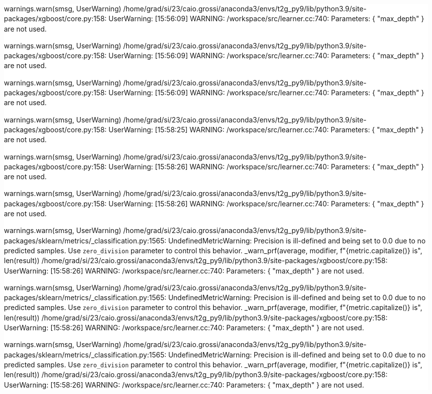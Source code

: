   warnings.warn(smsg, UserWarning)
/home/grad/si/23/caio.grossi/anaconda3/envs/t2g_py9/lib/python3.9/site-packages/xgboost/core.py:158: UserWarning: [15:56:09] WARNING: /workspace/src/learner.cc:740: 
Parameters: { "max_depth" } are not used.

  warnings.warn(smsg, UserWarning)
/home/grad/si/23/caio.grossi/anaconda3/envs/t2g_py9/lib/python3.9/site-packages/xgboost/core.py:158: UserWarning: [15:56:09] WARNING: /workspace/src/learner.cc:740: 
Parameters: { "max_depth" } are not used.

  warnings.warn(smsg, UserWarning)
/home/grad/si/23/caio.grossi/anaconda3/envs/t2g_py9/lib/python3.9/site-packages/xgboost/core.py:158: UserWarning: [15:56:09] WARNING: /workspace/src/learner.cc:740: 
Parameters: { "max_depth" } are not used.

  warnings.warn(smsg, UserWarning)
/home/grad/si/23/caio.grossi/anaconda3/envs/t2g_py9/lib/python3.9/site-packages/xgboost/core.py:158: UserWarning: [15:58:25] WARNING: /workspace/src/learner.cc:740: 
Parameters: { "max_depth" } are not used.

  warnings.warn(smsg, UserWarning)
/home/grad/si/23/caio.grossi/anaconda3/envs/t2g_py9/lib/python3.9/site-packages/xgboost/core.py:158: UserWarning: [15:58:26] WARNING: /workspace/src/learner.cc:740: 
Parameters: { "max_depth" } are not used.

  warnings.warn(smsg, UserWarning)
/home/grad/si/23/caio.grossi/anaconda3/envs/t2g_py9/lib/python3.9/site-packages/xgboost/core.py:158: UserWarning: [15:58:26] WARNING: /workspace/src/learner.cc:740: 
Parameters: { "max_depth" } are not used.

  warnings.warn(smsg, UserWarning)
/home/grad/si/23/caio.grossi/anaconda3/envs/t2g_py9/lib/python3.9/site-packages/sklearn/metrics/_classification.py:1565: UndefinedMetricWarning: Precision is ill-defined and being set to 0.0 due to no predicted samples. Use `zero_division` parameter to control this behavior.
  _warn_prf(average, modifier, f"{metric.capitalize()} is", len(result))
/home/grad/si/23/caio.grossi/anaconda3/envs/t2g_py9/lib/python3.9/site-packages/xgboost/core.py:158: UserWarning: [15:58:26] WARNING: /workspace/src/learner.cc:740: 
Parameters: { "max_depth" } are not used.

  warnings.warn(smsg, UserWarning)
/home/grad/si/23/caio.grossi/anaconda3/envs/t2g_py9/lib/python3.9/site-packages/sklearn/metrics/_classification.py:1565: UndefinedMetricWarning: Precision is ill-defined and being set to 0.0 due to no predicted samples. Use `zero_division` parameter to control this behavior.
  _warn_prf(average, modifier, f"{metric.capitalize()} is", len(result))
/home/grad/si/23/caio.grossi/anaconda3/envs/t2g_py9/lib/python3.9/site-packages/xgboost/core.py:158: UserWarning: [15:58:26] WARNING: /workspace/src/learner.cc:740: 
Parameters: { "max_depth" } are not used.

  warnings.warn(smsg, UserWarning)
/home/grad/si/23/caio.grossi/anaconda3/envs/t2g_py9/lib/python3.9/site-packages/sklearn/metrics/_classification.py:1565: UndefinedMetricWarning: Precision is ill-defined and being set to 0.0 due to no predicted samples. Use `zero_division` parameter to control this behavior.
  _warn_prf(average, modifier, f"{metric.capitalize()} is", len(result))
/home/grad/si/23/caio.grossi/anaconda3/envs/t2g_py9/lib/python3.9/site-packages/xgboost/core.py:158: UserWarning: [15:58:26] WARNING: /workspace/src/learner.cc:740: 
Parameters: { "max_depth" } are not used.
